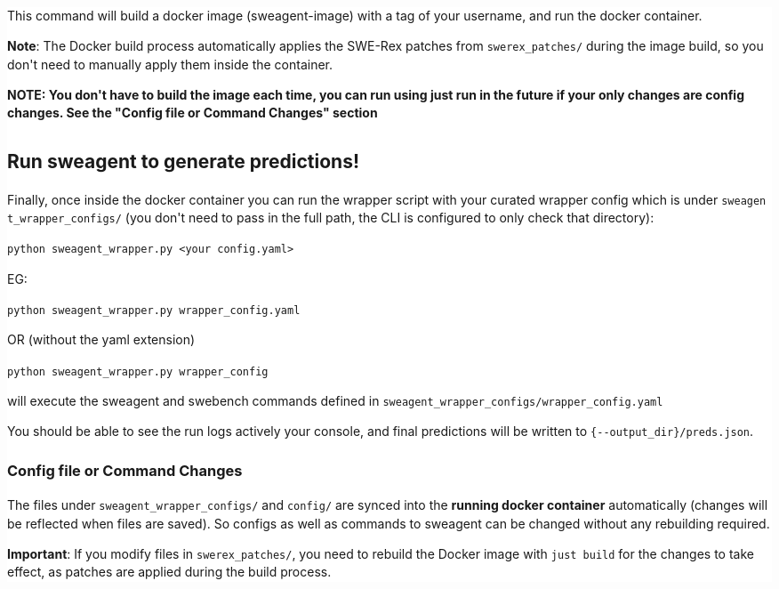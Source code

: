 This command will build a docker image (sweagent-image) with a tag of your username, and run the docker container.

**Note**: The Docker build process automatically applies the SWE-Rex patches from `swerex_patches/` during the image build, so you don't need to manually apply them inside the container.

**NOTE: You don't have to build the image each time, you can run using just run in the future if your only changes are config changes. See the "Config file or Command Changes" section**

## Run sweagent to generate predictions!
Finally, once inside the docker container you can run the wrapper script with your curated wrapper config which is under `sweagent_wrapper_configs/` (you don't need to pass in the full path, the CLI is configured to only check that directory):

```
python sweagent_wrapper.py <your config.yaml>
```

EG:
```
python sweagent_wrapper.py wrapper_config.yaml
```
OR (without the yaml extension)
```
python sweagent_wrapper.py wrapper_config
```
will execute the sweagent and swebench commands defined in `sweagent_wrapper_configs/wrapper_config.yaml`

You should be able to see the run logs actively your console, and final predictions will be written to `{--output_dir}/preds.json`. 

### Config file or Command Changes

The files under `sweagent_wrapper_configs/` and `config/` are synced into the **running docker container** automatically (changes will be reflected when files are saved). So configs as well as commands to sweagent can be changed without any rebuilding required.

**Important**: If you modify files in `swerex_patches/`, you need to rebuild the Docker image with `just build` for the changes to take effect, as patches are applied during the build process.